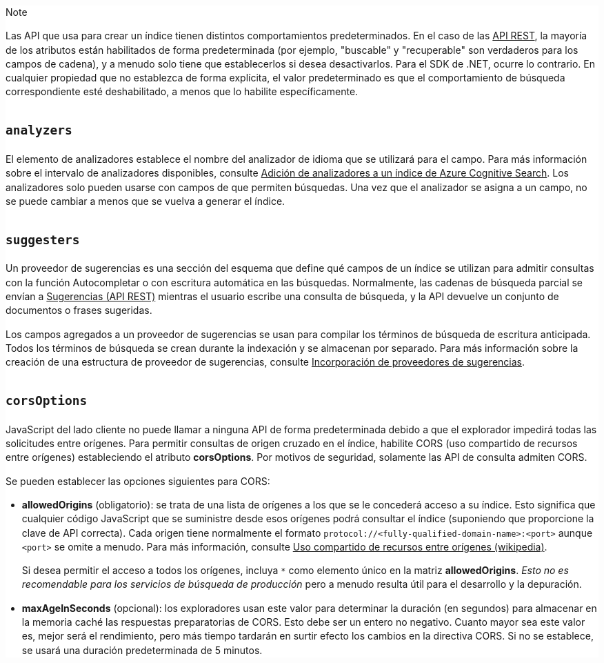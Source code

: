 > [!NOTE]
> Las API que usa para crear un índice tienen distintos comportamientos predeterminados. En el caso de las [API REST](https://docs.microsoft.com/rest/api/searchservice/Create-Index), la mayoría de los atributos están habilitados de forma predeterminada (por ejemplo, "buscable" y "recuperable" son verdaderos para los campos de cadena), y a menudo solo tiene que establecerlos si desea desactivarlos. Para el SDK de .NET, ocurre lo contrario. En cualquier propiedad que no establezca de forma explícita, el valor predeterminado es que el comportamiento de búsqueda correspondiente esté deshabilitado, a menos que lo habilite específicamente.

## `analyzers`

El elemento de analizadores establece el nombre del analizador de idioma que se utilizará para el campo. Para más información sobre el intervalo de analizadores disponibles, consulte [Adición de analizadores a un índice de Azure Cognitive Search](search-analyzers.md). Los analizadores solo pueden usarse con campos de que permiten búsquedas. Una vez que el analizador se asigna a un campo, no se puede cambiar a menos que se vuelva a generar el índice.

## `suggesters`

Un proveedor de sugerencias es una sección del esquema que define qué campos de un índice se utilizan para admitir consultas con la función Autocompletar o con escritura automática en las búsquedas. Normalmente, las cadenas de búsqueda parcial se envían a [Sugerencias (API REST)](https://docs.microsoft.com/rest/api/searchservice/suggestions) mientras el usuario escribe una consulta de búsqueda, y la API devuelve un conjunto de documentos o frases sugeridas. 

Los campos agregados a un proveedor de sugerencias se usan para compilar los términos de búsqueda de escritura anticipada. Todos los términos de búsqueda se crean durante la indexación y se almacenan por separado. Para más información sobre la creación de una estructura de proveedor de sugerencias, consulte [Incorporación de proveedores de sugerencias](index-add-suggesters.md).

## `corsOptions`

JavaScript del lado cliente no puede llamar a ninguna API de forma predeterminada debido a que el explorador impedirá todas las solicitudes entre orígenes. Para permitir consultas de origen cruzado en el índice, habilite CORS (uso compartido de recursos entre orígenes) estableciendo el atributo **corsOptions**. Por motivos de seguridad, solamente las API de consulta admiten CORS. 

Se pueden establecer las opciones siguientes para CORS:

+ **allowedOrigins** (obligatorio): se trata de una lista de orígenes a los que se le concederá acceso a su índice. Esto significa que cualquier código JavaScript que se suministre desde esos orígenes podrá consultar el índice (suponiendo que proporcione la clave de API correcta). Cada origen tiene normalmente el formato `protocol://<fully-qualified-domain-name>:<port>` aunque `<port>` se omite a menudo. Para más información, consulte [Uso compartido de recursos entre orígenes (wikipedia)](https://en.wikipedia.org/wiki/Cross-origin_resource_sharing).

  Si desea permitir el acceso a todos los orígenes, incluya `*` como elemento único en la matriz **allowedOrigins**. *Esto no es recomendable para los servicios de búsqueda de producción* pero a menudo resulta útil para el desarrollo y la depuración.

+ **maxAgeInSeconds** (opcional): los exploradores usan este valor para determinar la duración (en segundos) para almacenar en la memoria caché las respuestas preparatorias de CORS. Esto debe ser un entero no negativo. Cuanto mayor sea este valor es, mejor será el rendimiento, pero más tiempo tardarán en surtir efecto los cambios en la directiva CORS. Si no se establece, se usará una duración predeterminada de 5 minutos.
